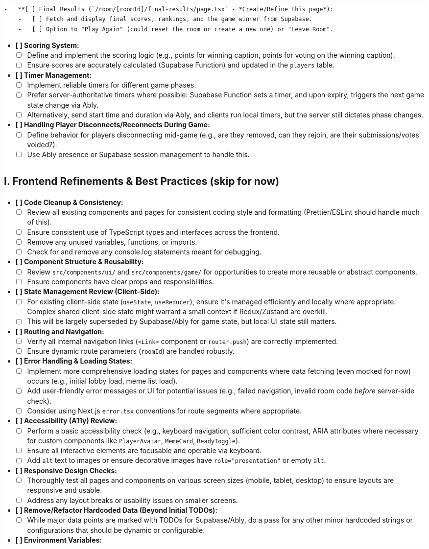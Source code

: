     -   **[ ] Final Results (`/room/[roomId]/final-results/page.tsx` - *Create/Refine this page*):
        -   [ ] Fetch and display final scores, rankings, and the game winner from Supabase.
        -   [ ] Option to "Play Again" (could reset the room or create a new one) or "Leave Room".
-   **[ ] Scoring System:**
    -   [ ] Define and implement the scoring logic (e.g., points for winning caption, points for voting on the winning caption).
    -   [ ] Ensure scores are accurately calculated (Supabase Function) and updated in the `players` table.
-   **[ ] Timer Management:**
    -   [ ] Implement reliable timers for different game phases.
    -   [ ] Prefer server-authoritative timers where possible: Supabase Function sets a timer, and upon expiry, triggers the next game state change via Ably.
    -   [ ] Alternatively, send start time and duration via Ably, and clients run local timers, but the server still dictates phase changes.
-   **[ ] Handling Player Disconnects/Reconnects During Game:**
    -   [ ] Define behavior for players disconnecting mid-game (e.g., are they removed, can they rejoin, are their submissions/votes voided?).
    -   [ ] Use Ably presence or Supabase session management to handle this.

## I. Frontend Refinements & Best Practices (skip for now)

-   **[ ] Code Cleanup & Consistency:**
    -   [ ] Review all existing components and pages for consistent coding style and formatting (Prettier/ESLint should handle much of this).
    -   [ ] Ensure consistent use of TypeScript types and interfaces across the frontend.
    -   [ ] Remove any unused variables, functions, or imports.
    -   [ ] Check for and remove any console.log statements meant for debugging.
-   **[ ] Component Structure & Reusability:**
    -   [ ] Review `src/components/ui/` and `src/components/game/` for opportunities to create more reusable or abstract components.
    -   [ ] Ensure components have clear props and responsibilities.
-   **[ ] State Management Review (Client-Side):**
    -   [ ] For existing client-side state (`useState`, `useReducer`), ensure it's managed efficiently and locally where appropriate. Complex shared client-side state might warrant a small context if Redux/Zustand are overkill.
    -   [ ] This will be largely superseded by Supabase/Ably for game state, but local UI state still matters.
-   **[ ] Routing and Navigation:**
    -   [ ] Verify all internal navigation links (`<Link>` component or `router.push`) are correctly implemented.
    -   [ ] Ensure dynamic route parameters (`roomId`) are handled robustly.
-   **[ ] Error Handling & Loading States:**
    -   [ ] Implement more comprehensive loading states for pages and components where data fetching (even mocked for now) occurs (e.g., initial lobby load, meme list load).
    -   [ ] Add user-friendly error messages or UI for potential issues (e.g., failed navigation, invalid room code *before* server-side check).
    -   [ ] Consider using Next.js `error.tsx` conventions for route segments where appropriate.
-   **[ ] Accessibility (A11y) Review:**
    -   [ ] Perform a basic accessibility check (e.g., keyboard navigation, sufficient color contrast, ARIA attributes where necessary for custom components like `PlayerAvatar`, `MemeCard`, `ReadyToggle`).
    -   [ ] Ensure all interactive elements are focusable and operable via keyboard.
    -   [ ] Add `alt` text to images or ensure decorative images have `role="presentation"` or empty `alt`.
-   **[ ] Responsive Design Checks:**
    -   [ ] Thoroughly test all pages and components on various screen sizes (mobile, tablet, desktop) to ensure layouts are responsive and usable.
    -   [ ] Address any layout breaks or usability issues on smaller screens.
-   **[ ] Remove/Refactor Hardcoded Data (Beyond Initial TODOs):**
    -   [ ] While major data points are marked with TODOs for Supabase/Ably, do a pass for any other minor hardcoded strings or configurations that should be dynamic or configurable.
-   **[ ] Environment Variables:**